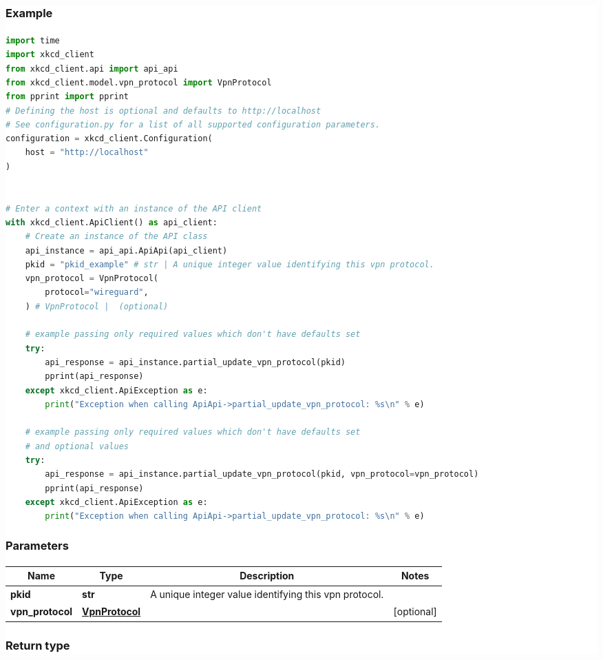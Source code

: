



### Example


```python
import time
import xkcd_client
from xkcd_client.api import api_api
from xkcd_client.model.vpn_protocol import VpnProtocol
from pprint import pprint
# Defining the host is optional and defaults to http://localhost
# See configuration.py for a list of all supported configuration parameters.
configuration = xkcd_client.Configuration(
    host = "http://localhost"
)


# Enter a context with an instance of the API client
with xkcd_client.ApiClient() as api_client:
    # Create an instance of the API class
    api_instance = api_api.ApiApi(api_client)
    pkid = "pkid_example" # str | A unique integer value identifying this vpn protocol.
    vpn_protocol = VpnProtocol(
        protocol="wireguard",
    ) # VpnProtocol |  (optional)

    # example passing only required values which don't have defaults set
    try:
        api_response = api_instance.partial_update_vpn_protocol(pkid)
        pprint(api_response)
    except xkcd_client.ApiException as e:
        print("Exception when calling ApiApi->partial_update_vpn_protocol: %s\n" % e)

    # example passing only required values which don't have defaults set
    # and optional values
    try:
        api_response = api_instance.partial_update_vpn_protocol(pkid, vpn_protocol=vpn_protocol)
        pprint(api_response)
    except xkcd_client.ApiException as e:
        print("Exception when calling ApiApi->partial_update_vpn_protocol: %s\n" % e)
```


### Parameters

Name | Type | Description  | Notes
------------- | ------------- | ------------- | -------------
 **pkid** | **str**| A unique integer value identifying this vpn protocol. |
 **vpn_protocol** | [**VpnProtocol**](VpnProtocol.md)|  | [optional]

### Return type
